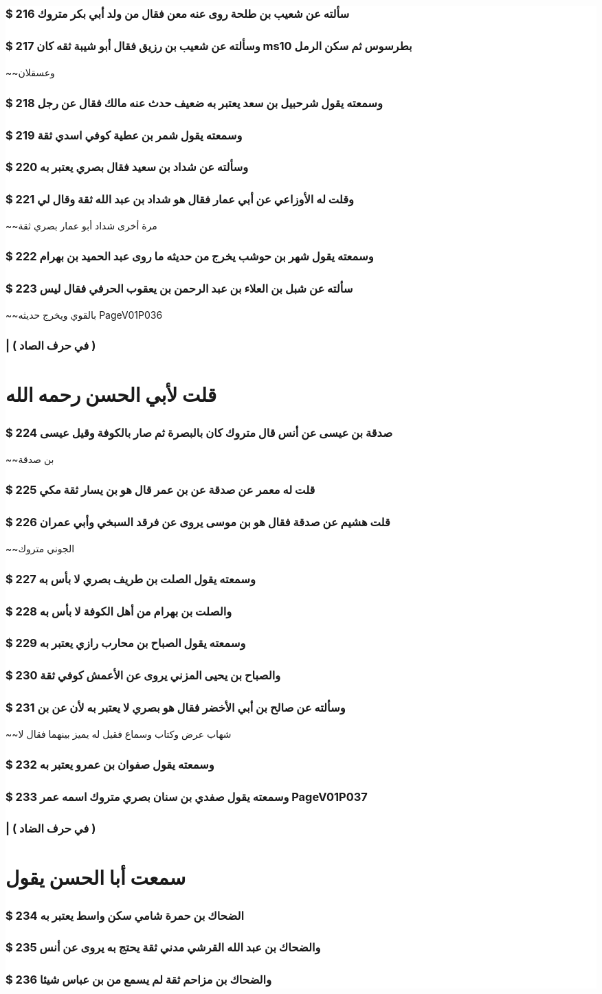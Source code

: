 ### $ 216 سألته عن شعيب بن طلحة روى عنه معن فقال من ولد أبي بكر متروك
### $ 217 وسألته عن شعيب بن رزيق فقال أبو شيبة ثقه كان ms10 بطرسوس ثم سكن الرمل
~~وعسقلان
### $ 218 وسمعته يقول شرحبيل بن سعد يعتبر به ضعيف حدث عنه مالك فقال عن رجل
### $ 219 وسمعته يقول شمر بن عطية كوفي اسدي ثقة
### $ 220 وسألته عن شداد بن سعيد فقال بصري يعتبر به
### $ 221 وقلت له الأوزاعي عن أبي عمار فقال هو شداد بن عبد الله ثقة وقال لي
~~مرة أخرى شداد أبو عمار بصري ثقة
### $ 222 وسمعته يقول شهر بن حوشب يخرج من حديثه ما روى عبد الحميد بن بهرام
### $ 223 سألته عن شبل بن العلاء بن عبد الرحمن بن يعقوب الحرفي فقال ليس
~~بالقوي ويخرج حديثه PageV01P036
### | ( في حرف الصاد )
# قلت لأبي الحسن رحمه الله
### $ 224 صدقة بن عيسى عن أنس قال متروك كان بالبصرة ثم صار بالكوفة وقيل عيسى
~~بن صدقة
### $ 225 قلت له معمر عن صدقة عن بن عمر قال هو بن يسار ثقة مكي
### $ 226 قلت هشيم عن صدقة فقال هو بن موسى يروى عن فرقد السبخي وأبي عمران
~~الجوني متروك
### $ 227 وسمعته يقول الصلت بن طريف بصري لا بأس به
### $ 228 والصلت بن بهرام من أهل الكوفة لا بأس به
### $ 229 وسمعته يقول الصباح بن محارب رازي يعتبر به
### $ 230 والصباح بن يحيى المزني يروى عن الأعمش كوفي ثقة
### $ 231 وسألته عن صالح بن أبي الأخضر فقال هو بصري لا يعتبر به لأن عن بن
~~شهاب عرض وكتاب وسماع فقيل له يميز بينهما فقال لا
### $ 232 وسمعته يقول صفوان بن عمرو يعتبر به
### $ 233 وسمعته يقول صفدي بن سنان بصري متروك اسمه عمر PageV01P037
### | ( في حرف الضاد )
# سمعت أبا الحسن يقول
### $ 234 الضحاك بن حمرة شامي سكن واسط يعتبر به
### $ 235 والضحاك بن عبد الله القرشي مدني ثقة يحتج به يروى عن أنس
### $ 236 والضحاك بن مزاحم ثقة لم يسمع من بن عباس شيئا